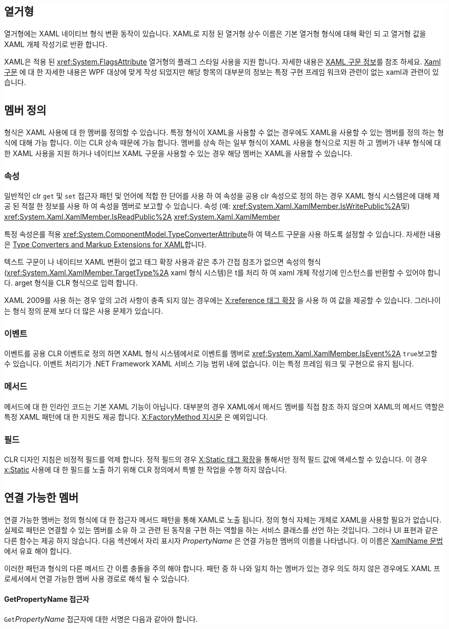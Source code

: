 ## <a name="enumerations"></a>열거형  
 열거형에는 XAML 네이티브 형식 변환 동작이 있습니다. XAML로 지정 된 열거형 상수 이름은 기본 열거형 형식에 대해 확인 되 고 열거형 값을 XAML 개체 작성기로 반환 합니다.  
  
 XAML은 적용 된 <xref:System.FlagsAttribute> 열거형의 플래그 스타일 사용을 지원 합니다. 자세한 내용은 [XAML 구문 정보](../wpf/advanced/xaml-syntax-in-detail.md)를 참조 하세요. [Xaml 구문](../wpf/advanced/xaml-syntax-in-detail.md) 에 대 한 자세한 내용은 WPF 대상에 맞게 작성 되었지만 해당 항목의 대부분의 정보는 특정 구현 프레임 워크와 관련이 없는 xaml과 관련이 있습니다.  
  
## <a name="member-definitions"></a>멤버 정의  
 형식은 XAML 사용에 대 한 멤버를 정의할 수 있습니다. 특정 형식이 XAML을 사용할 수 없는 경우에도 XAML을 사용할 수 있는 멤버를 정의 하는 형식에 대해 가능 합니다. 이는 CLR 상속 때문에 가능 합니다. 멤버를 상속 하는 일부 형식이 XAML 사용을 형식으로 지원 하 고 멤버가 내부 형식에 대 한 XAML 사용을 지원 하거나 네이티브 XAML 구문을 사용할 수 있는 경우 해당 멤버는 XAML을 사용할 수 있습니다.  
  
### <a name="properties"></a>속성  
 일반적인 clr `get` 및 `set` 접근자 패턴 및 언어에 적합 한 단어를 사용 하 여 속성을 공용 clr 속성으로 정의 하는 경우 XAML 형식 시스템은에 대해 제공 된 적절 한 정보를 사용 하 여 속성을 멤버로 보고할 수 있습니다. 속성 (예: <xref:System.Xaml.XamlMember.IsWritePublic%2A>및) <xref:System.Xaml.XamlMember.IsReadPublic%2A> <xref:System.Xaml.XamlMember>  
  
 특정 속성은를 적용 <xref:System.ComponentModel.TypeConverterAttribute>하 여 텍스트 구문을 사용 하도록 설정할 수 있습니다. 자세한 내용은 [Type Converters and Markup Extensions for XAML](type-converters-and-markup-extensions-for-xaml.md)합니다.  
  
 텍스트 구문이 나 네이티브 XAML 변환이 없고 태그 확장 사용과 같은 추가 간접 참조가 없으면 속성의 형식 (<xref:System.Xaml.XamlMember.TargetType%2A> xaml 형식 시스템)은 t를 처리 하 여 xaml 개체 작성기에 인스턴스를 반환할 수 있어야 합니다. arget 형식을 CLR 형식으로 입력 합니다.  
  
 XAML 2009를 사용 하는 경우 앞의 고려 사항이 충족 되지 않는 경우에는 [X:reference 태그 확장](x-reference-markup-extension.md) 을 사용 하 여 값을 제공할 수 있습니다. 그러나이는 형식 정의 문제 보다 더 많은 사용 문제가 있습니다.  
  
### <a name="events"></a>이벤트  
 이벤트를 공용 CLR 이벤트로 정의 하면 XAML 형식 시스템에서로 이벤트를 멤버로 <xref:System.Xaml.XamlMember.IsEvent%2A> `true`보고할 수 있습니다. 이벤트 처리기가 .NET Framework XAML 서비스 기능 범위 내에 없습니다. 이는 특정 프레임 워크 및 구현으로 유지 됩니다.  
  
### <a name="methods"></a>메서드  
 메서드에 대 한 인라인 코드는 기본 XAML 기능이 아닙니다. 대부분의 경우 XAML에서 메서드 멤버를 직접 참조 하지 않으며 XAML의 메서드 역할은 특정 XAML 패턴에 대 한 지원도 제공 합니다. [X:FactoryMethod 지시문](x-factorymethod-directive.md) 은 예외입니다.  
  
### <a name="fields"></a>필드  
 CLR 디자인 지침은 비정적 필드를 억제 합니다. 정적 필드의 경우 [X:Static 태그 확장](x-static-markup-extension.md)을 통해서만 정적 필드 값에 액세스할 수 있습니다. 이 경우 [x:Static](x-static-markup-extension.md) 사용에 대 한 필드를 노출 하기 위해 CLR 정의에서 특별 한 작업을 수행 하지 않습니다.  
  
## <a name="attachable-members"></a>연결 가능한 멤버  
 연결 가능한 멤버는 정의 형식에 대 한 접근자 메서드 패턴을 통해 XAML로 노출 됩니다. 정의 형식 자체는 개체로 XAML을 사용할 필요가 없습니다. 실제로 패턴은 연결할 수 있는 멤버를 소유 하 고 관련 된 동작을 구현 하는 역할을 하는 서비스 클래스를 선언 하는 것입니다. 그러나 UI 표현과 같은 다른 함수는 제공 하지 않습니다. 다음 섹션에서 자리 표시자 *PropertyName* 은 연결 가능한 멤버의 이름을 나타냅니다. 이 이름은 [XamlName 문법](xamlname-grammar.md)에서 유효 해야 합니다.  
  
 이러한 패턴과 형식의 다른 메서드 간 이름 충돌을 주의 해야 합니다. 패턴 중 하 나와 일치 하는 멤버가 있는 경우 의도 하지 않은 경우에도 XAML 프로세서에서 연결 가능한 멤버 사용 경로로 해석 될 수 있습니다.  
  
#### <a name="the-getpropertyname-accessor"></a>GetPropertyName 접근자  
 `Get`*PropertyName* 접근자에 대한 서명은 다음과 같아야 합니다.  
  